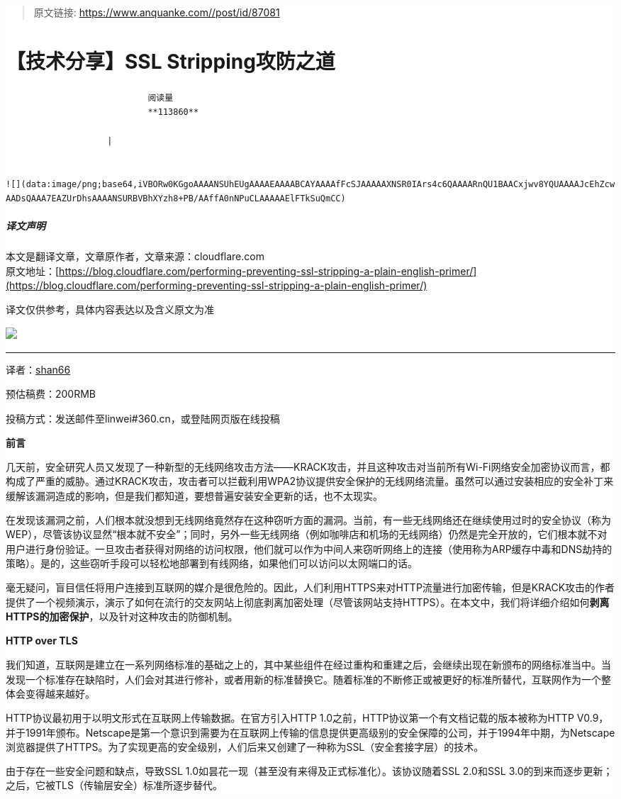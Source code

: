 > 原文链接: https://www.anquanke.com//post/id/87081 


# 【技术分享】SSL Stripping攻防之道


                                阅读量   
                                **113860**
                            
                        |
                        
                                                                                                                                    ![](data:image/png;base64,iVBORw0KGgoAAAANSUhEUgAAAAEAAAABCAYAAAAfFcSJAAAAAXNSR0IArs4c6QAAAARnQU1BAACxjwv8YQUAAAAJcEhZcwAADsQAAA7EAZUrDhsAAAANSURBVBhXYzh8+PB/AAffA0nNPuCLAAAAAElFTkSuQmCC)
                                                                                            



##### 译文声明

本文是翻译文章，文章原作者，文章来源：cloudflare.com
                                <br>原文地址：[https://blog.cloudflare.com/performing-preventing-ssl-stripping-a-plain-english-primer/](https://blog.cloudflare.com/performing-preventing-ssl-stripping-a-plain-english-primer/)

译文仅供参考，具体内容表达以及含义原文为准

[![](https://p2.ssl.qhimg.com/t01ab22f0987c245b88.jpg)](https://p2.ssl.qhimg.com/t01ab22f0987c245b88.jpg)

****

译者：[shan66](http://bobao.360.cn/member/contribute?uid=2522399780)

预估稿费：200RMB

投稿方式：发送邮件至linwei#360.cn，或登陆网页版在线投稿



**前言**

几天前，安全研究人员又发现了一种新型的无线网络攻击方法——KRACK攻击，并且这种攻击对当前所有Wi-Fi网络安全加密协议而言，都构成了严重的威胁。通过KRACK攻击，攻击者可以拦截利用WPA2协议提供安全保护的无线网络流量。虽然可以通过安装相应的安全补丁来缓解该漏洞造成的影响，但是我们都知道，要想普遍安装安全更新的话，也不太现实。

在发现该漏洞之前，人们根本就没想到无线网络竟然存在这种窃听方面的漏洞。当前，有一些无线网络还在继续使用过时的安全协议（称为WEP），尽管该协议显然“根本就不安全”；同时，另外一些无线网络（例如咖啡店和机场的无线网络）仍然是完全开放的，它们根本就不对用户进行身份验证。一旦攻击者获得对网络的访问权限，他们就可以作为中间人来窃听网络上的连接（使用称为ARP缓存中毒和DNS劫持的策略）。是的，这些窃听手段可以轻松地部署到有线网络，如果他们可以访问以太网端口的话。

毫无疑问，盲目信任将用户连接到互联网的媒介是很危险的。因此，人们利用HTTPS来对HTTP流量进行加密传输，但是KRACK攻击的作者提供了一个视频演示，演示了如何在流行的交友网站上彻底剥离加密处理（尽管该网站支持HTTPS）。在本文中，我们将详细介绍如何**剥离HTTPS的加密保护**，以及针对这种攻击的防御机制。



**HTTP over TLS**

我们知道，互联网是建立在一系列网络标准的基础之上的，其中某些组件在经过重构和重建之后，会继续出现在新颁布的网络标准当中。当发现一个标准存在缺陷时，人们会对其进行修补，或者用新的标准替换它。随着标准的不断修正或被更好的标准所替代，互联网作为一个整体会变得越来越好。 

HTTP协议最初用于以明文形式在互联网上传输数据。在官方引入HTTP 1.0之前，HTTP协议第一个有文档记载的版本被称为HTTP V0.9，并于1991年颁布。Netscape是第一个意识到需要为在互联网上传输的信息提供更高级别的安全保障的公司，并于1994年中期，为Netscape浏览器提供了HTTPS。为了实现更高的安全级别，人们后来又创建了一种称为SSL（安全套接字层）的技术。

由于存在一些安全问题和缺点，导致SSL 1.0如昙花一现（甚至没有来得及正式标准化）。该协议随着SSL 2.0和SSL 3.0的到来而逐步更新；之后，它被TLS（传输层安全）标准所逐步替代。 
